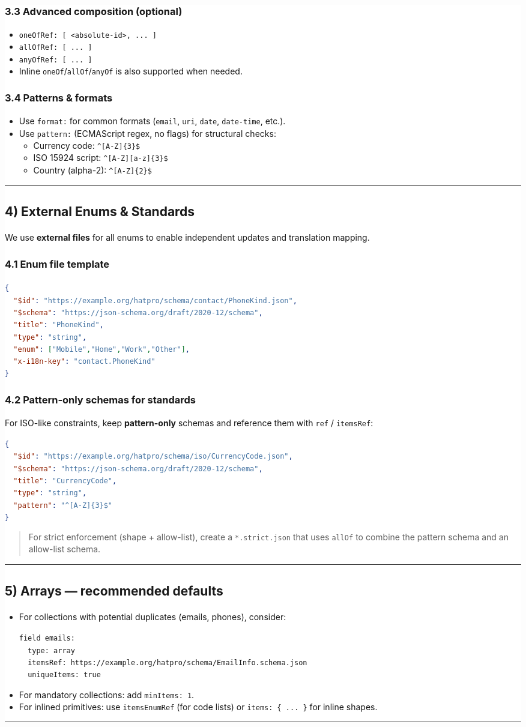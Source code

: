 ### 3.3 Advanced composition (optional)
- `oneOfRef: [ <absolute-id>, ... ]`
- `allOfRef: [ ... ]`
- `anyOfRef: [ ... ]`
- Inline `oneOf`/`allOf`/`anyOf` is also supported when needed.

### 3.4 Patterns & formats
- Use `format:` for common formats (`email`, `uri`, `date`, `date-time`, etc.).
- Use `pattern:` (ECMAScript regex, no flags) for structural checks:
  - Currency code: `^[A-Z]{3}$`
  - ISO 15924 script: `^[A-Z][a-z]{3}$`
  - Country (alpha-2): `^[A-Z]{2}$`

---

## 4) External Enums & Standards

We use **external files** for all enums to enable independent updates and translation mapping.

### 4.1 Enum file template
```json
{
  "$id": "https://example.org/hatpro/schema/contact/PhoneKind.json",
  "$schema": "https://json-schema.org/draft/2020-12/schema",
  "title": "PhoneKind",
  "type": "string",
  "enum": ["Mobile","Home","Work","Other"],
  "x-i18n-key": "contact.PhoneKind"
}
```

### 4.2 Pattern-only schemas for standards
For ISO-like constraints, keep **pattern-only** schemas and reference them with `ref` / `itemsRef`:
```json
{
  "$id": "https://example.org/hatpro/schema/iso/CurrencyCode.json",
  "$schema": "https://json-schema.org/draft/2020-12/schema",
  "title": "CurrencyCode",
  "type": "string",
  "pattern": "^[A-Z]{3}$"
}
```

> For strict enforcement (shape + allow-list), create a `*.strict.json` that uses `allOf` to combine the pattern schema and an allow-list schema.

---

## 5) Arrays — recommended defaults
- For collections with potential duplicates (emails, phones), consider:
  ```
  field emails:
    type: array
    itemsRef: https://example.org/hatpro/schema/EmailInfo.schema.json
    uniqueItems: true
  ```
- For mandatory collections: add `minItems: 1`.
- For inlined primitives: use `itemsEnumRef` (for code lists) or `items: { ... }` for inline shapes.

---